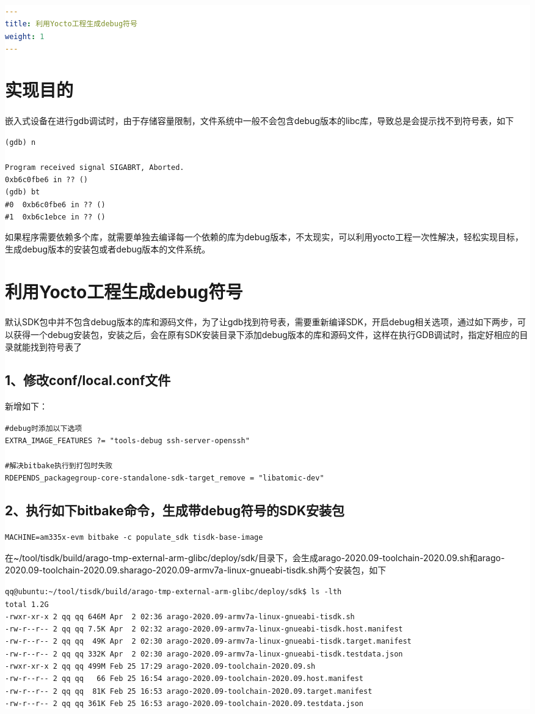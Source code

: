 ```yaml
---
title: 利用Yocto工程生成debug符号
weight: 1
---
```


# 实现目的

嵌入式设备在进行gdb调试时，由于存储容量限制，文件系统中一般不会包含debug版本的libc库，导致总是会提示找不到符号表，如下

```shell
(gdb) n

Program received signal SIGABRT, Aborted.
0xb6c0fbe6 in ?? ()
(gdb) bt
#0  0xb6c0fbe6 in ?? ()
#1  0xb6c1ebce in ?? ()
```

如果程序需要依赖多个库，就需要单独去编译每一个依赖的库为debug版本，不太现实，可以利用yocto工程一次性解决，轻松实现目标，生成debug版本的安装包或者debug版本的文件系统。

# 利用Yocto工程生成debug符号

默认SDK包中并不包含debug版本的库和源码文件，为了让gdb找到符号表，需要重新编译SDK，开启debug相关选项，通过如下两步，可以获得一个debug安装包，安装之后，会在原有SDK安装目录下添加debug版本的库和源码文件，这样在执行GDB调试时，指定好相应的目录就能找到符号表了

## 1、修改conf/local.conf文件

新增如下：

```shell
#debug时添加以下选项
EXTRA_IMAGE_FEATURES ?= "tools-debug ssh-server-openssh"

#解决bitbake执行到打包时失败
RDEPENDS_packagegroup-core-standalone-sdk-target_remove = "libatomic-dev"
```

## 2、执行如下bitbake命令，生成带debug符号的SDK安装包

```shell
MACHINE=am335x-evm bitbake -c populate_sdk tisdk-base-image
```

在~/tool/tisdk/build/arago-tmp-external-arm-glibc/deploy/sdk/目录下，会生成arago-2020.09-toolchain-2020.09.sh和arago-2020.09-toolchain-2020.09.sharago-2020.09-armv7a-linux-gnueabi-tisdk.sh两个安装包，如下

```shell
qq@ubuntu:~/tool/tisdk/build/arago-tmp-external-arm-glibc/deploy/sdk$ ls -lth
total 1.2G
-rwxr-xr-x 2 qq qq 646M Apr  2 02:36 arago-2020.09-armv7a-linux-gnueabi-tisdk.sh
-rw-r--r-- 2 qq qq 7.5K Apr  2 02:32 arago-2020.09-armv7a-linux-gnueabi-tisdk.host.manifest
-rw-r--r-- 2 qq qq  49K Apr  2 02:30 arago-2020.09-armv7a-linux-gnueabi-tisdk.target.manifest
-rw-r--r-- 2 qq qq 332K Apr  2 02:30 arago-2020.09-armv7a-linux-gnueabi-tisdk.testdata.json
-rwxr-xr-x 2 qq qq 499M Feb 25 17:29 arago-2020.09-toolchain-2020.09.sh
-rw-r--r-- 2 qq qq   66 Feb 25 16:54 arago-2020.09-toolchain-2020.09.host.manifest
-rw-r--r-- 2 qq qq  81K Feb 25 16:53 arago-2020.09-toolchain-2020.09.target.manifest
-rw-r--r-- 2 qq qq 361K Feb 25 16:53 arago-2020.09-toolchain-2020.09.testdata.json
```
